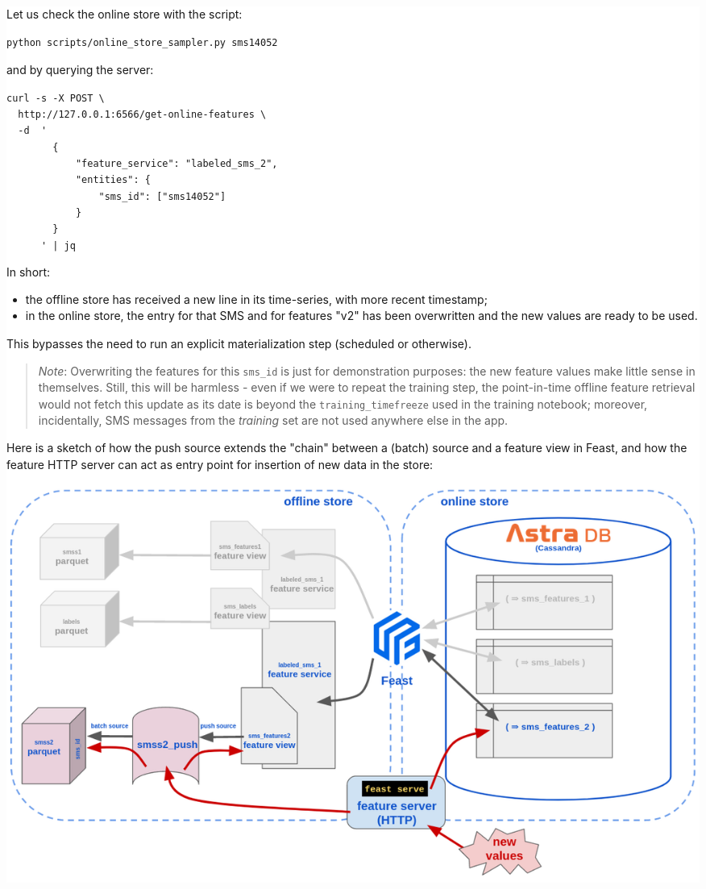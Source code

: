 Let us check the online store with the script:
```
python scripts/online_store_sampler.py sms14052
```
and by querying the server:
```
curl -s -X POST \
  http://127.0.0.1:6566/get-online-features \
  -d  '
        {
            "feature_service": "labeled_sms_2",
            "entities": {
                "sms_id": ["sms14052"]
            }
        }
      ' | jq
```

In short:

- the offline store has received a new line in its time-series, with more recent timestamp;
- in the online store, the entry for that SMS and for features "v2" has been overwritten and the new values are ready to be used.

This bypasses the need to run an explicit materialization step (scheduled or otherwise).

> _Note_: Overwriting the features for this `sms_id` is just for demonstration
> purposes: the new feature values make little sense in
> themselves. Still, this will be harmless - even if we were to repeat the
> training step, the point-in-time offline feature retrieval would not fetch
> this update as its date is beyond the `training_timefreeze` used in
> the training notebook; moreover, incidentally, SMS messages from
> the _training_ set are not used anywhere else in the app.

Here is a sketch of how the push source extends the "chain" between a (batch)
source and a feature view in Feast, and how the feature HTTP server can act
as entry point for insertion of new data in the store:

![05-push-sources](images/mlops_05_push-sources.png)
